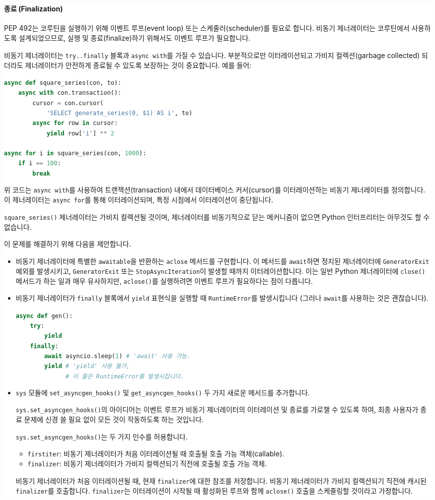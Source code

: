 #### 종료 (Finalization)

PEP 492는 코루틴을 실행하기 위해 이벤트 루프(event loop) 또는 스케줄러(scheduler)를 필요로 합니다. 비동기 제너레이터는 코루틴에서 사용하도록 설계되었으므로, 실행 및 종료(finalize)하기 위해서도 이벤트 루프가 필요합니다.

비동기 제너레이터는 `try..finally` 블록과 `async with`를 가질 수 있습니다. 부분적으로만 이터레이션되고 가비지 컬렉션(garbage collected) 되더라도 제너레이터가 안전하게 종료될 수 있도록 보장하는 것이 중요합니다. 예를 들어:

```python
async def square_series(con, to):
    async with con.transaction():
        cursor = con.cursor(
            'SELECT generate_series(0, $1) AS i', to)
        async for row in cursor:
            yield row['i'] ** 2

async for i in square_series(con, 1000):
    if i == 100:
        break
```

위 코드는 `async with`를 사용하여 트랜잭션(transaction) 내에서 데이터베이스 커서(cursor)를 이터레이션하는 비동기 제너레이터를 정의합니다. 이 제너레이터는 `async for`를 통해 이터레이션되며, 특정 시점에서 이터레이션이 중단됩니다.

`square_series()` 제너레이터는 가비지 컬렉션될 것이며, 제너레이터를 비동기적으로 닫는 메커니즘이 없으면 Python 인터프리터는 아무것도 할 수 없습니다.

이 문제를 해결하기 위해 다음을 제안합니다.

*   비동기 제너레이터에 특별한 `awaitable`을 반환하는 `aclose` 메서드를 구현합니다. 이 메서드를 `await`하면 정지된 제너레이터에 `GeneratorExit` 예외를 발생시키고, `GeneratorExit` 또는 `StopAsyncIteration`이 발생할 때까지 이터레이션합니다.
    이는 일반 Python 제너레이터에 `close()` 메서드가 하는 일과 매우 유사하지만, `aclose()`를 실행하려면 이벤트 루프가 필요하다는 점이 다릅니다.
*   비동기 제너레이터가 `finally` 블록에서 `yield` 표현식을 실행할 때 `RuntimeError`를 발생시킵니다 (그러나 `await`를 사용하는 것은 괜찮습니다).

    ```python
    async def gen():
        try:
            yield
        finally:
            await asyncio.sleep(1) # 'await' 사용 가능.
            yield # 'yield' 사용 불가,
                  # 이 줄은 RuntimeError를 발생시킵니다.
    ```
*   `sys` 모듈에 `set_asyncgen_hooks()` 및 `get_asyncgen_hooks()` 두 가지 새로운 메서드를 추가합니다.

    `sys.set_asyncgen_hooks()`의 아이디어는 이벤트 루프가 비동기 제너레이터의 이터레이션 및 종료를 가로챌 수 있도록 하여, 최종 사용자가 종료 문제에 신경 쓸 필요 없이 모든 것이 작동하도록 하는 것입니다.

    `sys.set_asyncgen_hooks()`는 두 가지 인수를 허용합니다.
    *   `firstiter`: 비동기 제너레이터가 처음 이터레이션될 때 호출될 호출 가능 객체(callable).
    *   `finalizer`: 비동기 제너레이터가 가비지 컬렉션되기 직전에 호출될 호출 가능 객체.

    비동기 제너레이터가 처음 이터레이션될 때, 현재 `finalizer`에 대한 참조를 저장합니다.
    비동기 제너레이터가 가비지 컬렉션되기 직전에 캐시된 `finalizer`를 호출합니다. `finalizer`는 이터레이션이 시작될 때 활성화된 루프와 함께 `aclose()` 호출을 스케줄링할 것이라고 가정합니다.
